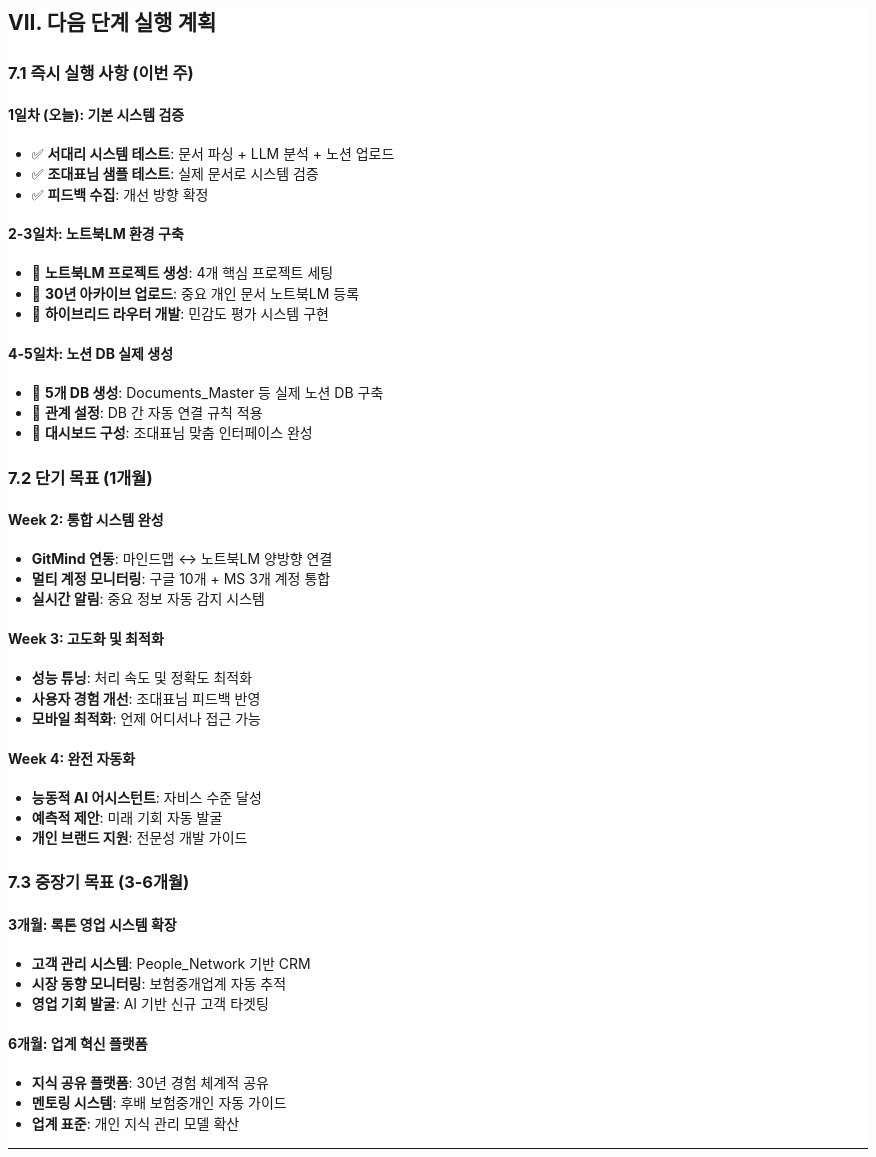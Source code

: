 
## VII. 다음 단계 실행 계획

### 7.1 즉시 실행 사항 (이번 주)

#### 1일차 (오늘): 기본 시스템 검증
- ✅ **서대리 시스템 테스트**: 문서 파싱 + LLM 분석 + 노션 업로드
- ✅ **조대표님 샘플 테스트**: 실제 문서로 시스템 검증
- ✅ **피드백 수집**: 개선 방향 확정

#### 2-3일차: 노트북LM 환경 구축
- 🔄 **노트북LM 프로젝트 생성**: 4개 핵심 프로젝트 세팅
- 🔄 **30년 아카이브 업로드**: 중요 개인 문서 노트북LM 등록
- 🔄 **하이브리드 라우터 개발**: 민감도 평가 시스템 구현

#### 4-5일차: 노션 DB 실제 생성
- 🔄 **5개 DB 생성**: Documents_Master 등 실제 노션 DB 구축
- 🔄 **관계 설정**: DB 간 자동 연결 규칙 적용
- 🔄 **대시보드 구성**: 조대표님 맞춤 인터페이스 완성

### 7.2 단기 목표 (1개월)

#### Week 2: 통합 시스템 완성
- **GitMind 연동**: 마인드맵 ↔ 노트북LM 양방향 연결
- **멀티 계정 모니터링**: 구글 10개 + MS 3개 계정 통합
- **실시간 알림**: 중요 정보 자동 감지 시스템

#### Week 3: 고도화 및 최적화
- **성능 튜닝**: 처리 속도 및 정확도 최적화
- **사용자 경험 개선**: 조대표님 피드백 반영
- **모바일 최적화**: 언제 어디서나 접근 가능

#### Week 4: 완전 자동화
- **능동적 AI 어시스턴트**: 자비스 수준 달성
- **예측적 제안**: 미래 기회 자동 발굴
- **개인 브랜드 지원**: 전문성 개발 가이드

### 7.3 중장기 목표 (3-6개월)

#### 3개월: 록톤 영업 시스템 확장
- **고객 관리 시스템**: People_Network 기반 CRM
- **시장 동향 모니터링**: 보험중개업계 자동 추적
- **영업 기회 발굴**: AI 기반 신규 고객 타겟팅

#### 6개월: 업계 혁신 플랫폼
- **지식 공유 플랫폼**: 30년 경험 체계적 공유
- **멘토링 시스템**: 후배 보험중개인 자동 가이드
- **업계 표준**: 개인 지식 관리 모델 확산

---
